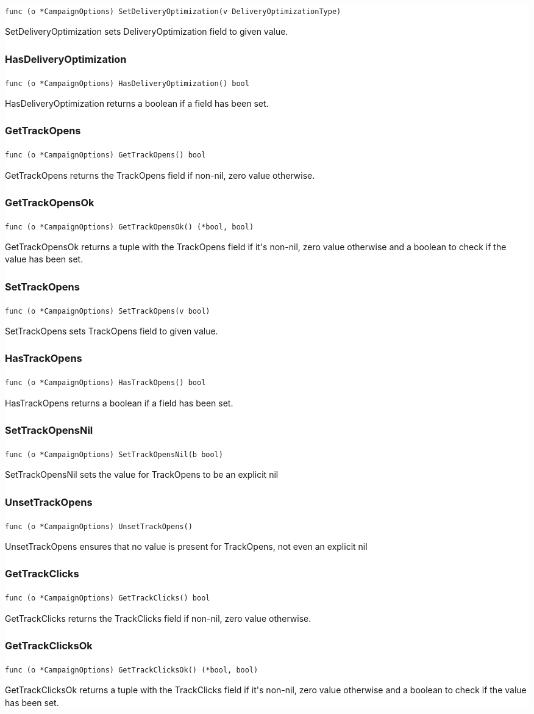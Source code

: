 `func (o *CampaignOptions) SetDeliveryOptimization(v DeliveryOptimizationType)`

SetDeliveryOptimization sets DeliveryOptimization field to given value.

### HasDeliveryOptimization

`func (o *CampaignOptions) HasDeliveryOptimization() bool`

HasDeliveryOptimization returns a boolean if a field has been set.

### GetTrackOpens

`func (o *CampaignOptions) GetTrackOpens() bool`

GetTrackOpens returns the TrackOpens field if non-nil, zero value otherwise.

### GetTrackOpensOk

`func (o *CampaignOptions) GetTrackOpensOk() (*bool, bool)`

GetTrackOpensOk returns a tuple with the TrackOpens field if it's non-nil, zero value otherwise
and a boolean to check if the value has been set.

### SetTrackOpens

`func (o *CampaignOptions) SetTrackOpens(v bool)`

SetTrackOpens sets TrackOpens field to given value.

### HasTrackOpens

`func (o *CampaignOptions) HasTrackOpens() bool`

HasTrackOpens returns a boolean if a field has been set.

### SetTrackOpensNil

`func (o *CampaignOptions) SetTrackOpensNil(b bool)`

 SetTrackOpensNil sets the value for TrackOpens to be an explicit nil

### UnsetTrackOpens
`func (o *CampaignOptions) UnsetTrackOpens()`

UnsetTrackOpens ensures that no value is present for TrackOpens, not even an explicit nil
### GetTrackClicks

`func (o *CampaignOptions) GetTrackClicks() bool`

GetTrackClicks returns the TrackClicks field if non-nil, zero value otherwise.

### GetTrackClicksOk

`func (o *CampaignOptions) GetTrackClicksOk() (*bool, bool)`

GetTrackClicksOk returns a tuple with the TrackClicks field if it's non-nil, zero value otherwise
and a boolean to check if the value has been set.
